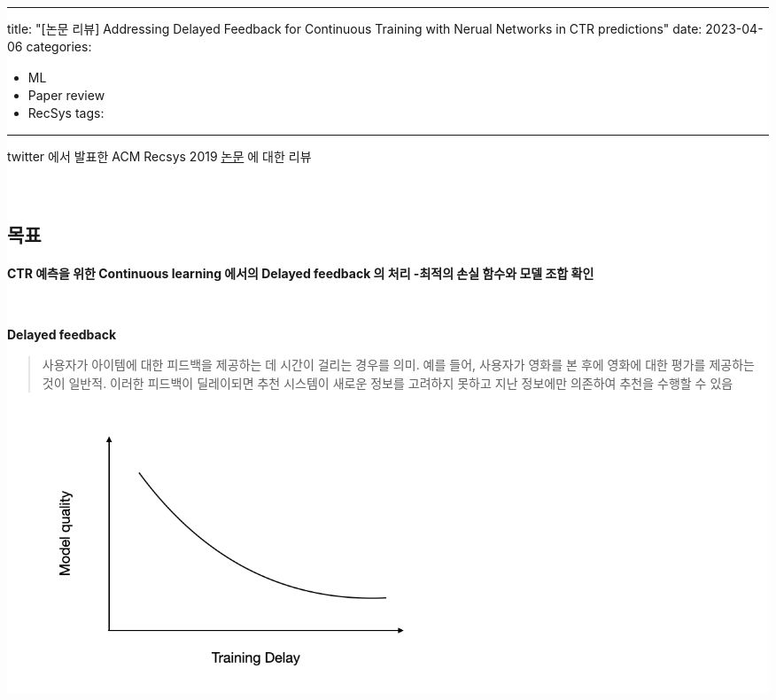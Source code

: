 
 ---
title: "[논문 리뷰] Addressing Delayed Feedback for Continuous Training with Nerual Networks in CTR predictions"
date: 2023-04-06
categories:
  - ML
  - Paper review
  - RecSys
tags:
---


twitter 에서 발표한 ACM Recsys 2019 [논문](https://arxiv.org/abs/1907.06558) 에 대한 리뷰

<br>

## 목표
__CTR 예측을 위한 Continuous learning 에서의 Delayed feedback 의 처리 -최적의 손실 함수와 모델 조합 확인__

<br>

__Delayed feedback__ 
> 사용자가 아이템에 대한 피드백을 제공하는 데 시간이 걸리는 경우를 의미. 예를 들어, 사용자가 영화를 본 후에 영화에 대한 평가를 제공하는 것이 일반적. 이러한 피드백이 딜레이되면 추천 시스템이 새로운 정보를 고려하지 못하고 지난 정보에만 의존하여 추천을 수행할 수 있음

<br>

<img src="\assets\images\20230406-figure1.png" width="500px" height="300px">

<br>
